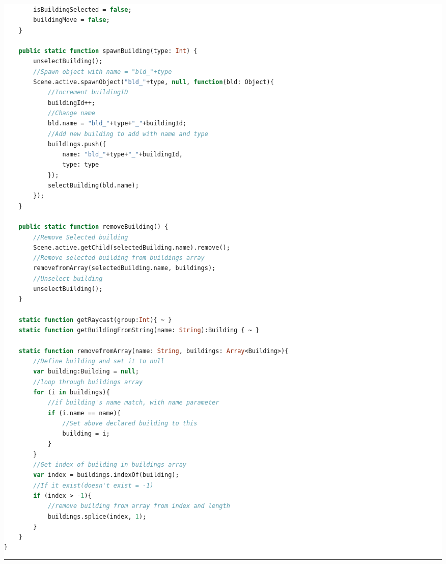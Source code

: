 ```haxe
        isBuildingSelected = false;
        buildingMove = false;
    }

    public static function spawnBuilding(type: Int) {
        unselectBuilding();
        //Spawn object with name = "bld_"+type
        Scene.active.spawnObject("bld_"+type, null, function(bld: Object){
            //Increment buildingID
            buildingId++;
            //Change name
            bld.name = "bld_"+type+"_"+buildingId;
            //Add new building to add with name and type
            buildings.push({
                name: "bld_"+type+"_"+buildingId,
                type: type
            });
            selectBuilding(bld.name);
        });
    }

    public static function removeBuilding() {
        //Remove Selected building
        Scene.active.getChild(selectedBuilding.name).remove();
        //Remove selected building from buildings array
        removefromArray(selectedBuilding.name, buildings);
        //Unselect building
        unselectBuilding();
    }

    static function getRaycast(group:Int){ ~ }
    static function getBuildingFromString(name: String):Building { ~ }

    static function removefromArray(name: String, buildings: Array<Building>){
        //Define building and set it to null
        var building:Building = null;
        //loop through buildings array
        for (i in buildings){
            //if building's name match, with name parameter
            if (i.name == name){
                //Set above declared building to this
                building = i;
            }
        }
        //Get index of building in buildings array
        var index = buildings.indexOf(building);
        //If it exist(doesn't exist = -1)
        if (index > -1){
            //remove building from array from index and length
            buildings.splice(index, 1);
        }
    }
}

```
___
